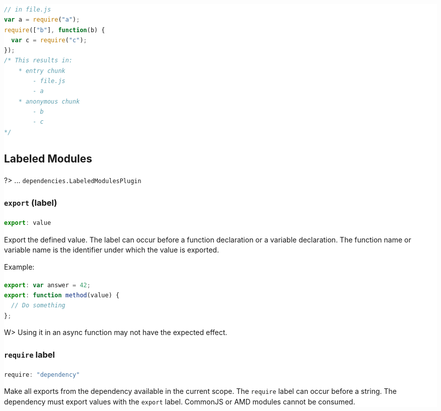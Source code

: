 ``` javascript
// in file.js
var a = require("a");
require(["b"], function(b) {
  var c = require("c");
});
/* This results in:
    * entry chunk
        - file.js
        - a
    * anonymous chunk
        - b
        - c
*/
```










## Labeled Modules

?> ... `dependencies.LabeledModulesPlugin`


### `export` (label)

``` javascript
export: value
```

Export the defined value. The label can occur before a function declaration or a variable declaration. The function name or variable name is the identifier under which the value is exported.

Example:

``` javascript
export: var answer = 42;
export: function method(value) {
  // Do something
};

```

W> Using it in an async function may not have the expected effect.


### `require` label

``` javascript
require: "dependency"
```

Make all exports from the dependency available in the current scope. The `require` label can occur before a string. The dependency must export values with the `export` label. CommonJS or AMD modules cannot be consumed.
